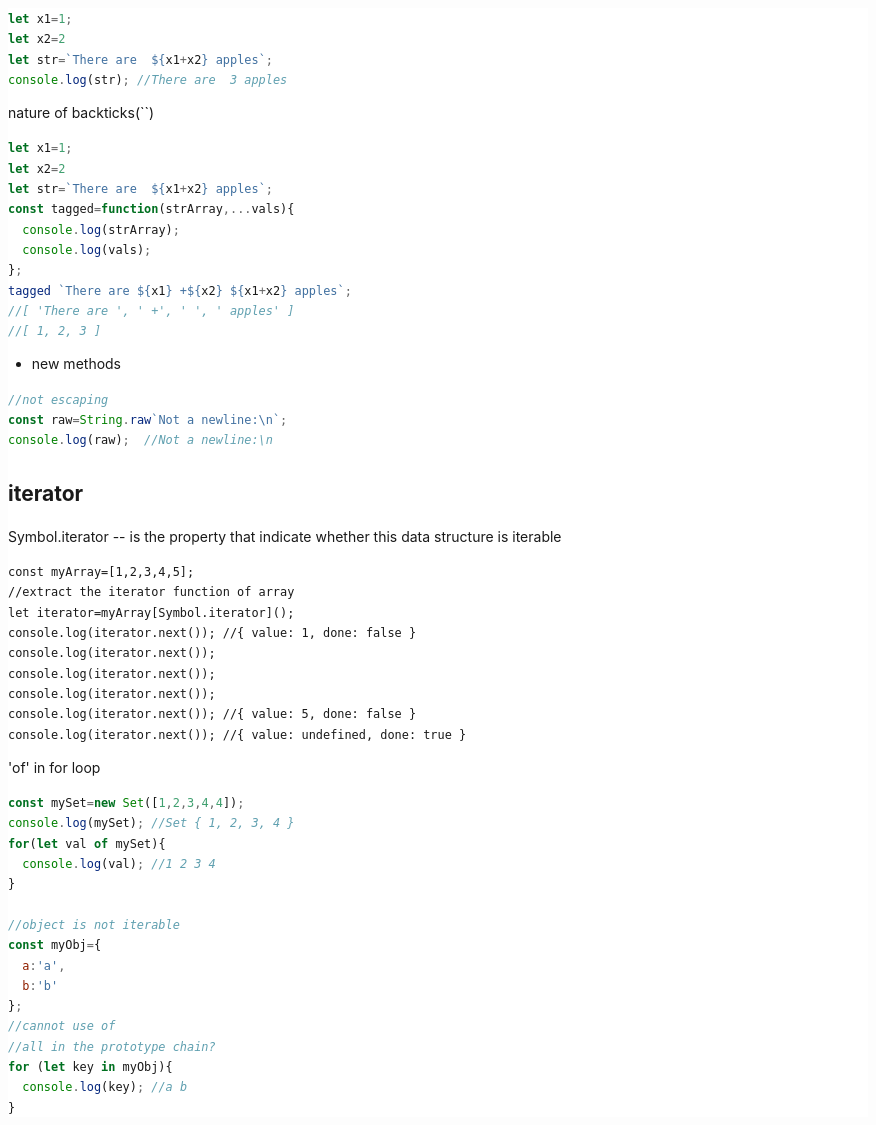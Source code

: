 ```javascript
let x1=1;
let x2=2
let str=`There are  ${x1+x2} apples`;
console.log(str); //There are  3 apples

```
nature of backticks(``)
```javascript
let x1=1;
let x2=2
let str=`There are  ${x1+x2} apples`;
const tagged=function(strArray,...vals){
  console.log(strArray);
  console.log(vals);
};
tagged `There are ${x1} +${x2} ${x1+x2} apples`;
//[ 'There are ', ' +', ' ', ' apples' ]
//[ 1, 2, 3 ]
```
* new methods
```javascript
//not escaping
const raw=String.raw`Not a newline:\n`;
console.log(raw);  //Not a newline:\n

```

## iterator
Symbol.iterator --  is the property that indicate whether this data structure is iterable
```
const myArray=[1,2,3,4,5];
//extract the iterator function of array
let iterator=myArray[Symbol.iterator]();
console.log(iterator.next()); //{ value: 1, done: false }
console.log(iterator.next());
console.log(iterator.next());
console.log(iterator.next());
console.log(iterator.next()); //{ value: 5, done: false }
console.log(iterator.next()); //{ value: undefined, done: true }
```

'of' in for loop
```javascript
const mySet=new Set([1,2,3,4,4]);
console.log(mySet); //Set { 1, 2, 3, 4 }
for(let val of mySet){
  console.log(val); //1 2 3 4
}

//object is not iterable
const myObj={
  a:'a',
  b:'b'
};
//cannot use of 
//all in the prototype chain?
for (let key in myObj){
  console.log(key); //a b
}
```
